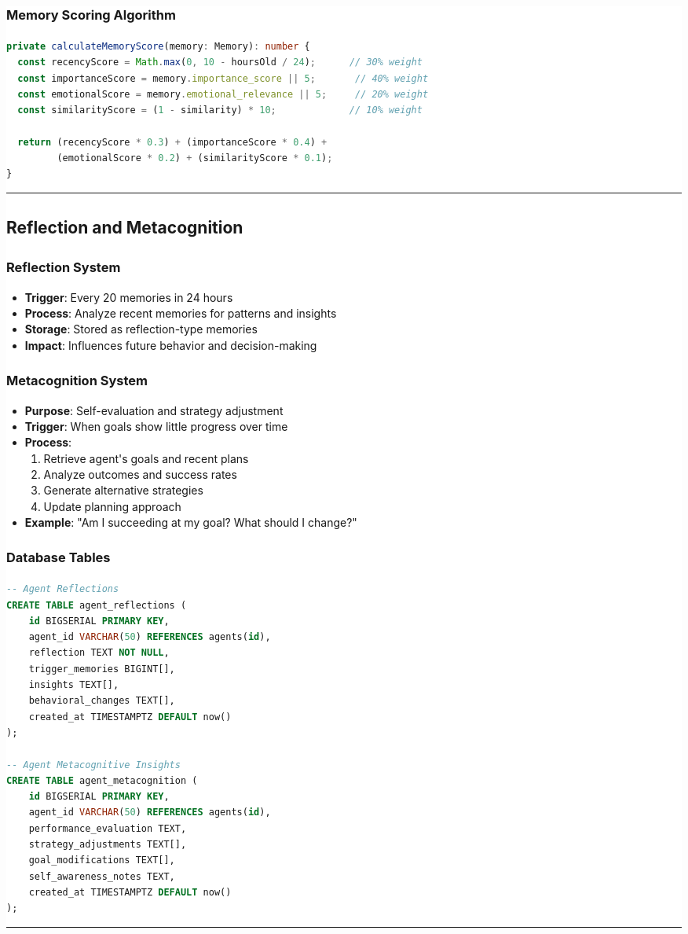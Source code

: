 ### Memory Scoring Algorithm
```typescript
private calculateMemoryScore(memory: Memory): number {
  const recencyScore = Math.max(0, 10 - hoursOld / 24);      // 30% weight
  const importanceScore = memory.importance_score || 5;       // 40% weight
  const emotionalScore = memory.emotional_relevance || 5;     // 20% weight
  const similarityScore = (1 - similarity) * 10;             // 10% weight
  
  return (recencyScore * 0.3) + (importanceScore * 0.4) + 
         (emotionalScore * 0.2) + (similarityScore * 0.1);
}
```

---

## Reflection and Metacognition

### Reflection System
- **Trigger**: Every 20 memories in 24 hours
- **Process**: Analyze recent memories for patterns and insights
- **Storage**: Stored as reflection-type memories
- **Impact**: Influences future behavior and decision-making

### Metacognition System
- **Purpose**: Self-evaluation and strategy adjustment
- **Trigger**: When goals show little progress over time
- **Process**: 
  1. Retrieve agent's goals and recent plans
  2. Analyze outcomes and success rates
  3. Generate alternative strategies
  4. Update planning approach
- **Example**: "Am I succeeding at my goal? What should I change?"

### Database Tables
```sql
-- Agent Reflections
CREATE TABLE agent_reflections (
    id BIGSERIAL PRIMARY KEY,
    agent_id VARCHAR(50) REFERENCES agents(id),
    reflection TEXT NOT NULL,
    trigger_memories BIGINT[],
    insights TEXT[],
    behavioral_changes TEXT[],
    created_at TIMESTAMPTZ DEFAULT now()
);

-- Agent Metacognitive Insights
CREATE TABLE agent_metacognition (
    id BIGSERIAL PRIMARY KEY,
    agent_id VARCHAR(50) REFERENCES agents(id),
    performance_evaluation TEXT,
    strategy_adjustments TEXT[],
    goal_modifications TEXT[],
    self_awareness_notes TEXT,
    created_at TIMESTAMPTZ DEFAULT now()
);
```

---